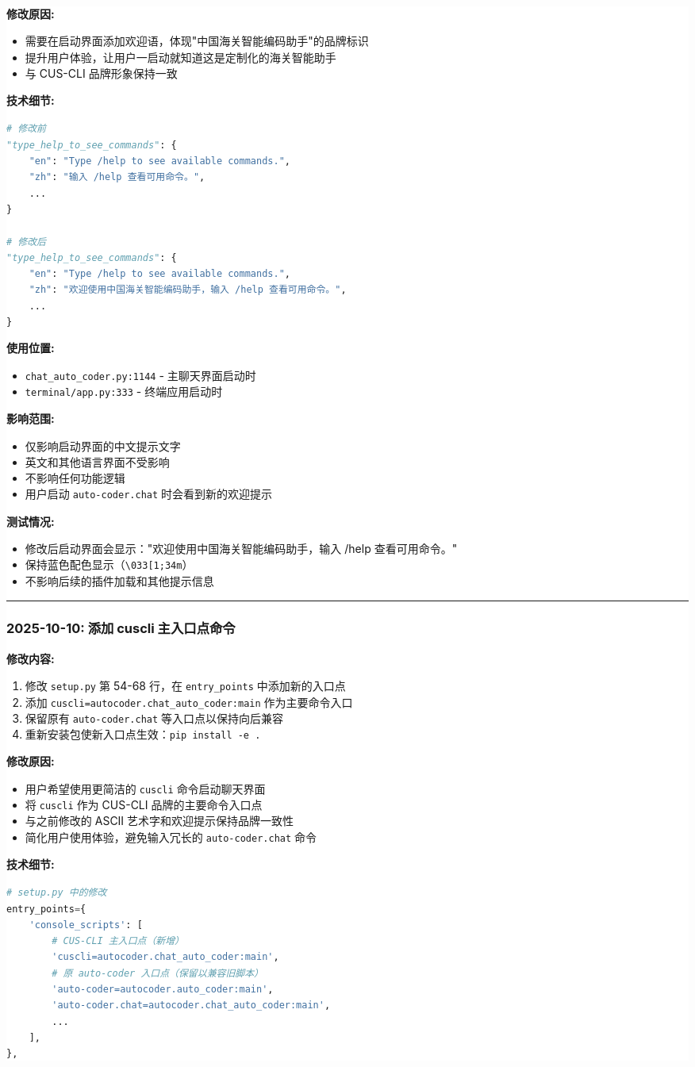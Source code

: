 **修改原因:**
- 需要在启动界面添加欢迎语，体现"中国海关智能编码助手"的品牌标识
- 提升用户体验，让用户一启动就知道这是定制化的海关智能助手
- 与 CUS-CLI 品牌形象保持一致

**技术细节:**
```python
# 修改前
"type_help_to_see_commands": {
    "en": "Type /help to see available commands.",
    "zh": "输入 /help 查看可用命令。",
    ...
}

# 修改后
"type_help_to_see_commands": {
    "en": "Type /help to see available commands.",
    "zh": "欢迎使用中国海关智能编码助手，输入 /help 查看可用命令。",
    ...
}
```

**使用位置:**
- `chat_auto_coder.py:1144` - 主聊天界面启动时
- `terminal/app.py:333` - 终端应用启动时

**影响范围:**
- 仅影响启动界面的中文提示文字
- 英文和其他语言界面不受影响
- 不影响任何功能逻辑
- 用户启动 `auto-coder.chat` 时会看到新的欢迎提示

**测试情况:**
- 修改后启动界面会显示："欢迎使用中国海关智能编码助手，输入 /help 查看可用命令。"
- 保持蓝色配色显示（`\033[1;34m`）
- 不影响后续的插件加载和其他提示信息

---

### 2025-10-10: 添加 cuscli 主入口点命令

**修改内容:**
1. 修改 `setup.py` 第 54-68 行，在 `entry_points` 中添加新的入口点
2. 添加 `cuscli=autocoder.chat_auto_coder:main` 作为主要命令入口
3. 保留原有 `auto-coder.chat` 等入口点以保持向后兼容
4. 重新安装包使新入口点生效：`pip install -e .`

**修改原因:**
- 用户希望使用更简洁的 `cuscli` 命令启动聊天界面
- 将 `cuscli` 作为 CUS-CLI 品牌的主要命令入口点
- 与之前修改的 ASCII 艺术字和欢迎提示保持品牌一致性
- 简化用户使用体验，避免输入冗长的 `auto-coder.chat` 命令

**技术细节:**
```python
# setup.py 中的修改
entry_points={
    'console_scripts': [
        # CUS-CLI 主入口点（新增）
        'cuscli=autocoder.chat_auto_coder:main',
        # 原 auto-coder 入口点（保留以兼容旧脚本）
        'auto-coder=autocoder.auto_coder:main',
        'auto-coder.chat=autocoder.chat_auto_coder:main',
        ...
    ],
},
```
